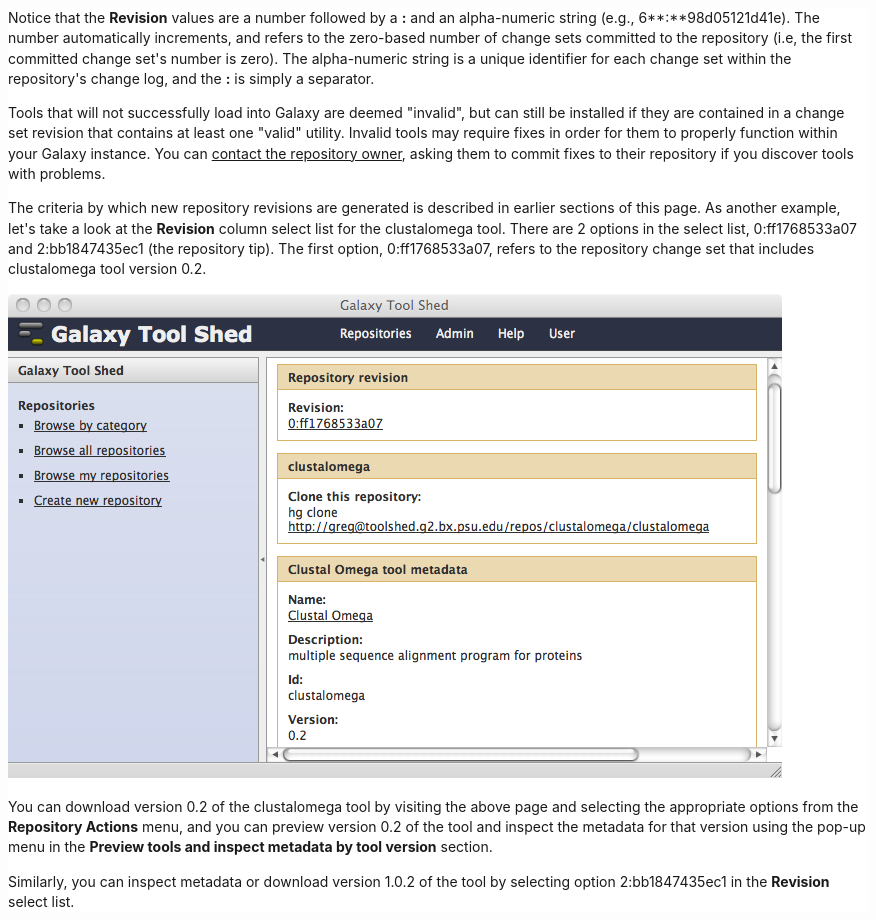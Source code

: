 Notice that the **Revision** values are a number followed by a **:** and an alpha-numeric string (e.g., 6**:**98d05121d41e). The number automatically increments, and refers to the zero-based number of change sets committed to the repository (i.e, the first committed change set's number is zero). The alpha-numeric string is a unique identifier for each change set within the repository's change log, and the **:** is simply a separator.

Tools that will not successfully load into Galaxy are deemed "invalid", but can still be installed if they are contained in a change set revision that contains at least one "valid" utility.  Invalid tools may require fixes in order for them to properly function within your Galaxy instance. You can [contact the repository owner](/src/repository-revisions/index.md#contact_owner), asking them to commit fixes to their repository if you discover tools with problems.

The criteria by which new repository revisions are generated is described in earlier sections of this page. As another example, let's take a look at the **Revision** column select list for the clustalomega tool. There are 2 options in the select list, 0:ff1768533a07 and 2:bb1847435ec1 (the repository tip). The first option, 0:ff1768533a07, refers to the repository change set that includes clustalomega tool version 0.2.

<img src="/src/repository-revisions/clustalomega_02.png" alt="" height="484" />

You can download version 0.2 of the clustalomega tool by visiting the above page and selecting the appropriate options from the **Repository Actions** menu, and you can preview version 0.2 of the tool and inspect the metadata for that version using the pop-up menu in the **Preview tools and inspect metadata by tool version** section.

Similarly, you can inspect metadata or download version 1.0.2 of the tool by selecting option 2:bb1847435ec1 in the **Revision** select list.

